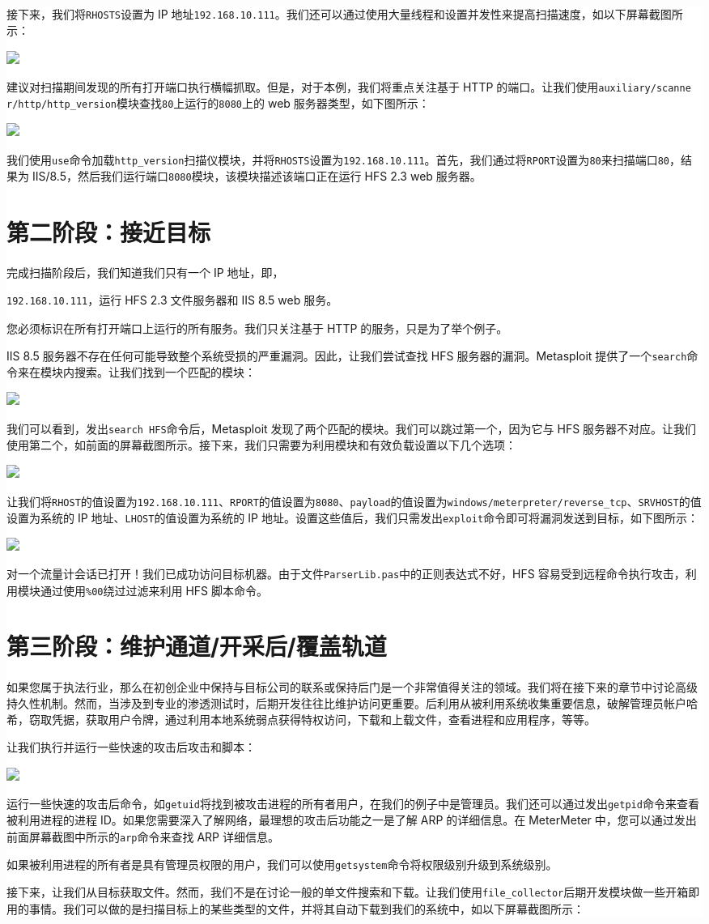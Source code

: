 接下来，我们将`RHOSTS`设置为 IP 地址`192.168.10.111`。我们还可以通过使用大量线程和设置并发性来提高扫描速度，如以下屏幕截图所示：

![](../images/00216.jpeg)

建议对扫描期间发现的所有打开端口执行横幅抓取。但是，对于本例，我们将重点关注基于 HTTP 的端口。让我们使用`auxiliary/scanner/http/http_version`模块查找`80`上运行的`8080`上的 web 服务器类型，如下图所示：

![](../images/00218.jpeg)

我们使用`use`命令加载`http_version`扫描仪模块，并将`RHOSTS`设置为`192.168.10.111`。首先，我们通过将`RPORT`设置为`80`来扫描端口`80`，结果为 IIS/8.5，然后我们运行端口`8080`模块，该模块描述该端口正在运行 HFS 2.3 web 服务器。

# 第二阶段：接近目标

完成扫描阶段后，我们知道我们只有一个 IP 地址，即，

`192.168.10.111`，运行 HFS 2.3 文件服务器和 IIS 8.5 web 服务。

您必须标识在所有打开端口上运行的所有服务。我们只关注基于 HTTP 的服务，只是为了举个例子。

IIS 8.5 服务器不存在任何可能导致整个系统受损的严重漏洞。因此，让我们尝试查找 HFS 服务器的漏洞。Metasploit 提供了一个`search`命令来在模块内搜索。让我们找到一个匹配的模块：

![](../images/00219.jpeg)

我们可以看到，发出`search HFS`命令后，Metasploit 发现了两个匹配的模块。我们可以跳过第一个，因为它与 HFS 服务器不对应。让我们使用第二个，如前面的屏幕截图所示。接下来，我们只需要为利用模块和有效负载设置以下几个选项：

![](../images/00178.jpeg)

让我们将`RHOST`的值设置为`192.168.10.111`、`RPORT`的值设置为`8080`、`payload`的值设置为`windows/meterpreter/reverse_tcp`、`SRVHOST`的值设置为系统的 IP 地址、`LHOST`的值设置为系统的 IP 地址。设置这些值后，我们只需发出`exploit`命令即可将漏洞发送到目标，如下图所示：

![](../images/00223.jpeg)

对一个流量计会话已打开！我们已成功访问目标机器。由于文件`ParserLib.pas`中的正则表达式不好，HFS 容易受到远程命令执行攻击，利用模块通过使用`%00`绕过过滤来利用 HFS 脚本命令。

# 第三阶段：维护通道/开采后/覆盖轨道

如果您属于执法行业，那么在初创企业中保持与目标公司的联系或保持后门是一个非常值得关注的领域。我们将在接下来的章节中讨论高级持久性机制。然而，当涉及到专业的渗透测试时，后期开发往往比维护访问更重要。后利用从被利用系统收集重要信息，破解管理员帐户哈希，窃取凭据，获取用户令牌，通过利用本地系统弱点获得特权访问，下载和上载文件，查看进程和应用程序，等等。

让我们执行并运行一些快速的攻击后攻击和脚本：

![](../images/00224.jpeg)

运行一些快速的攻击后命令，如`getuid`将找到被攻击进程的所有者用户，在我们的例子中是管理员。我们还可以通过发出`getpid`命令来查看被利用进程的进程 ID。如果您需要深入了解网络，最理想的攻击后功能之一是了解 ARP 的详细信息。在 MeterMeter 中，您可以通过发出前面屏幕截图中所示的`arp`命令来查找 ARP 详细信息。

如果被利用进程的所有者是具有管理员权限的用户，我们可以使用`getsystem`命令将权限级别升级到系统级别。

接下来，让我们从目标获取文件。然而，我们不是在讨论一般的单文件搜索和下载。让我们使用`file_collector`后期开发模块做一些开箱即用的事情。我们可以做的是扫描目标上的某些类型的文件，并将其自动下载到我们的系统中，如以下屏幕截图所示：
